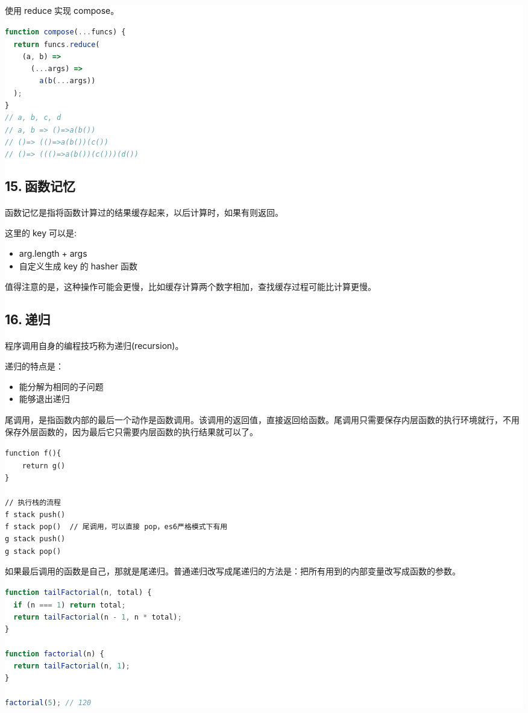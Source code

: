 使用 reduce 实现 compose。

```js
function compose(...funcs) {
  return funcs.reduce(
    (a, b) =>
      (...args) =>
        a(b(...args))
  );
}
// a, b, c, d
// a, b => ()=>a(b())
// ()=> (()=>a(b())(c())
// ()=> ((()=>a(b())(c()))(d())
```

## 15. 函数记忆

函数记忆是指将函数计算过的结果缓存起来，以后计算时，如果有则返回。

这里的 key 可以是:

- arg.length + args
- 自定义生成 key 的 hasher 函数

值得注意的是，这种操作可能会更慢，比如缓存计算两个数字相加，查找缓存过程可能比计算更慢。

## 16. 递归

程序调用自身的编程技巧称为递归(recursion)。

递归的特点是：

- 能分解为相同的子问题
- 能够退出递归

尾调用，是指函数内部的最后一个动作是函数调用。该调用的返回值，直接返回给函数。尾调用只需要保存内层函数的执行环境就行，不用保存外层函数的，因为最后它只需要内层函数的执行结果就可以了。

```
function f(){
    return g()
}

// 执行栈的流程
f stack push()
f stack pop()  // 尾调用，可以直接 pop，es6严格模式下有用
g stack push()
g stack pop()
```

如果最后调用的函数是自己，那就是尾递归。普通递归改写成尾递归的方法是：把所有用到的内部变量改写成函数的参数。

```js
function tailFactorial(n, total) {
  if (n === 1) return total;
  return tailFactorial(n - 1, n * total);
}

function factorial(n) {
  return tailFactorial(n, 1);
}

factorial(5); // 120
```
